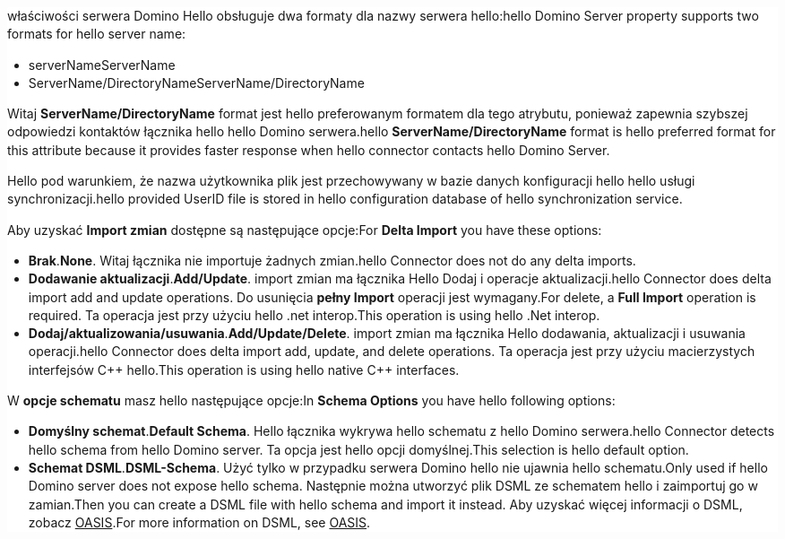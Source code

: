 <span data-ttu-id="c8233-244">właściwości serwera Domino Hello obsługuje dwa formaty dla nazwy serwera hello:</span><span class="sxs-lookup"><span data-stu-id="c8233-244">hello Domino Server property supports two formats for hello server name:</span></span>

* <span data-ttu-id="c8233-245">serverName</span><span class="sxs-lookup"><span data-stu-id="c8233-245">ServerName</span></span>
* <span data-ttu-id="c8233-246">ServerName/DirectoryName</span><span class="sxs-lookup"><span data-stu-id="c8233-246">ServerName/DirectoryName</span></span>

<span data-ttu-id="c8233-247">Witaj **ServerName/DirectoryName** format jest hello preferowanym formatem dla tego atrybutu, ponieważ zapewnia szybszej odpowiedzi kontaktów łącznika hello hello Domino serwera.</span><span class="sxs-lookup"><span data-stu-id="c8233-247">hello **ServerName/DirectoryName** format is hello preferred format for this attribute because it provides faster response when hello connector contacts hello Domino Server.</span></span>

<span data-ttu-id="c8233-248">Hello pod warunkiem, że nazwa użytkownika plik jest przechowywany w bazie danych konfiguracji hello hello usługi synchronizacji.</span><span class="sxs-lookup"><span data-stu-id="c8233-248">hello provided UserID file is stored in hello configuration database of hello synchronization service.</span></span>

<span data-ttu-id="c8233-249">Aby uzyskać **Import zmian** dostępne są następujące opcje:</span><span class="sxs-lookup"><span data-stu-id="c8233-249">For **Delta Import** you have these options:</span></span>

* <span data-ttu-id="c8233-250">**Brak**.</span><span class="sxs-lookup"><span data-stu-id="c8233-250">**None**.</span></span> <span data-ttu-id="c8233-251">Witaj łącznika nie importuje żadnych zmian.</span><span class="sxs-lookup"><span data-stu-id="c8233-251">hello Connector does not do any delta imports.</span></span>
* <span data-ttu-id="c8233-252">**Dodawanie aktualizacji**.</span><span class="sxs-lookup"><span data-stu-id="c8233-252">**Add/Update**.</span></span> <span data-ttu-id="c8233-253">import zmian ma łącznika Hello Dodaj i operacje aktualizacji.</span><span class="sxs-lookup"><span data-stu-id="c8233-253">hello Connector does delta import add and update operations.</span></span> <span data-ttu-id="c8233-254">Do usunięcia **pełny Import** operacji jest wymagany.</span><span class="sxs-lookup"><span data-stu-id="c8233-254">For delete, a **Full Import** operation is required.</span></span> <span data-ttu-id="c8233-255">Ta operacja jest przy użyciu hello .net interop.</span><span class="sxs-lookup"><span data-stu-id="c8233-255">This operation is using hello .Net interop.</span></span>
* <span data-ttu-id="c8233-256">**Dodaj/aktualizowania/usuwania**.</span><span class="sxs-lookup"><span data-stu-id="c8233-256">**Add/Update/Delete**.</span></span> <span data-ttu-id="c8233-257">import zmian ma łącznika Hello dodawania, aktualizacji i usuwania operacji.</span><span class="sxs-lookup"><span data-stu-id="c8233-257">hello Connector does delta import add, update, and delete operations.</span></span> <span data-ttu-id="c8233-258">Ta operacja jest przy użyciu macierzystych interfejsów C++ hello.</span><span class="sxs-lookup"><span data-stu-id="c8233-258">This operation is using hello native C++ interfaces.</span></span>

<span data-ttu-id="c8233-259">W **opcje schematu** masz hello następujące opcje:</span><span class="sxs-lookup"><span data-stu-id="c8233-259">In **Schema Options** you have hello following options:</span></span>

* <span data-ttu-id="c8233-260">**Domyślny schemat**.</span><span class="sxs-lookup"><span data-stu-id="c8233-260">**Default Schema**.</span></span> <span data-ttu-id="c8233-261">Hello łącznika wykrywa hello schematu z hello Domino serwera.</span><span class="sxs-lookup"><span data-stu-id="c8233-261">hello Connector detects hello schema from hello Domino server.</span></span> <span data-ttu-id="c8233-262">Ta opcja jest hello opcji domyślnej.</span><span class="sxs-lookup"><span data-stu-id="c8233-262">This selection is hello default option.</span></span>
* <span data-ttu-id="c8233-263">**Schemat DSML**.</span><span class="sxs-lookup"><span data-stu-id="c8233-263">**DSML-Schema**.</span></span> <span data-ttu-id="c8233-264">Użyć tylko w przypadku serwera Domino hello nie ujawnia hello schematu.</span><span class="sxs-lookup"><span data-stu-id="c8233-264">Only used if hello Domino server does not expose hello schema.</span></span> <span data-ttu-id="c8233-265">Następnie można utworzyć plik DSML ze schematem hello i zaimportuj go w zamian.</span><span class="sxs-lookup"><span data-stu-id="c8233-265">Then you can create a DSML file with hello schema and import it instead.</span></span> <span data-ttu-id="c8233-266">Aby uzyskać więcej informacji o DSML, zobacz [OASIS](https://www.oasis-open.org/committees/tc_home.php?wg_abbrev=dsml).</span><span class="sxs-lookup"><span data-stu-id="c8233-266">For more information on DSML, see [OASIS](https://www.oasis-open.org/committees/tc_home.php?wg_abbrev=dsml).</span></span>

